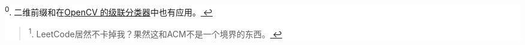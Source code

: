 <sup>0</sup>. 二维前缀和在<a href="https://longfangsong.github.io/2018/04/19/Rapid-Object-Detection-Using-a-Boosted-Cascade-of-Simple-Features翻译/">OpenCV 的级联分类器</a>中也有应用。<a href="#reffn_0" title="Jump back to footnote [0] in the text."> ↩</a>
</blockquote>
<blockquote id="fn_1">
<sup>1</sup>. LeetCode居然不卡掉我？果然这和ACM不是一个境界的东西。<a href="#reffn_1" title="Jump back to footnote [1] in the text."> ↩</a>
</blockquote>

